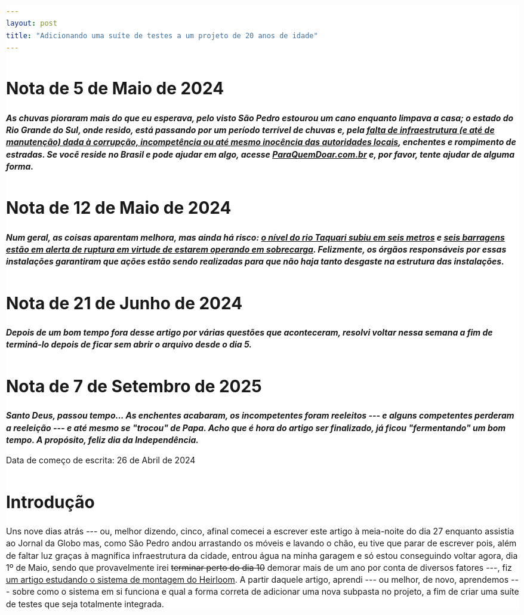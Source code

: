 ```yaml
---
layout: post
title: "Adicionando uma suíte de testes a um projeto de 20 anos de idade"
---
```


# Nota de 5 de Maio de 2024

***As chuvas pioraram mais do que eu esperava, pelo visto São Pedro estourou
um cano enquanto limpava a casa; o estado do Rio Grande do Sul, onde resido,
está passando por um período terrível de chuvas e, pela [falta de
infraestrutura (e até de manutenção) dada à corrupção, incompetência ou até 
mesmo inocência das autoridades
locais](https://www.youtube.com/live/GAZhfNYSySw?si=pKwvtFOX--pvtJYI&t=868),
enchentes e rompimento de estradas.
Se você reside no Brasil e pode ajudar em algo, acesse 
[ParaQuemDoar.com.br](https://www.paraquemdoar.com.br/hub/chuvasRS2024) e, por
favor, tente ajudar de alguma forma.***

# Nota de 12 de Maio de 2024

***Num geral, as coisas aparentam melhora, mas ainda há risco: [o nível do rio
Taquari subiu em seis metros](https://g1.globo.com/rs/rio-grande-do-sul/noticia/2024/05/11/rio-taquari-sobe-6-metros-em-24h-e-ultrapassa-cota-de-inundacao.ghtml)
e [seis barragens estão em alerta de ruptura em virtude de estarem operando em
sobrecarga](https://www.bbc.com/portuguese/articles/c2ley37jl7vo). Felizmente,
os órgãos responsáveis por essas instalações garantiram que ações estão sendo
realizadas para que não haja tanto desgaste na estrutura das instalações.***

# Nota de 21 de Junho de 2024

***Depois de um bom tempo fora desse artigo por várias questões que aconteceram,
resolvi voltar nessa semana a fim de terminá-lo depois de ficar sem abrir o
arquivo desde o dia 5.***

# Nota de 7 de Setembro de 2025

***Santo Deus, passou tempo... As enchentes acabaram, os incompetentes foram
reeleitos --- e alguns competentes perderam a reeleição --- e até mesmo se
"trocou" de Papa. Acho que é hora do artigo ser finalizado, já ficou
"fermentando" um bom tempo. A propósito, feliz dia da Independência.***

Data de começo de escrita: 26 de Abril de 2024

# Introdução

Uns nove dias atrás --- ou, melhor dizendo, cinco, afinal comecei a escrever
este artigo à meia-noite do dia 27 enquanto assistia ao Jornal da Globo mas,
como São Pedro andou arrastando os móveis e lavando o chão, eu tive que parar de
escrever pois, além de faltar luz graças à magnífica infraestrutura da cidade,
entrou água na minha garagem e só estou conseguindo voltar agora, dia 1º de
Maio, sendo que provavelmente irei ~~terminar perto do dia 10~~ demorar mais de
um ano por conta de diversos fatores  ---, fiz [um artigo estudando o sistema
de montagem do Heirloom](https://takusuman.github.io/blog/2024/04/22/tentando-entender-a-montagem-do-heirloom.html).
A partir daquele artigo, aprendi --- ou melhor, de novo, aprendemos --- sobre
como o sistema em si funciona e qual a forma correta de adicionar uma nova
subpasta no projeto, a fim de criar uma suíte de testes que seja totalmente
integrada.  